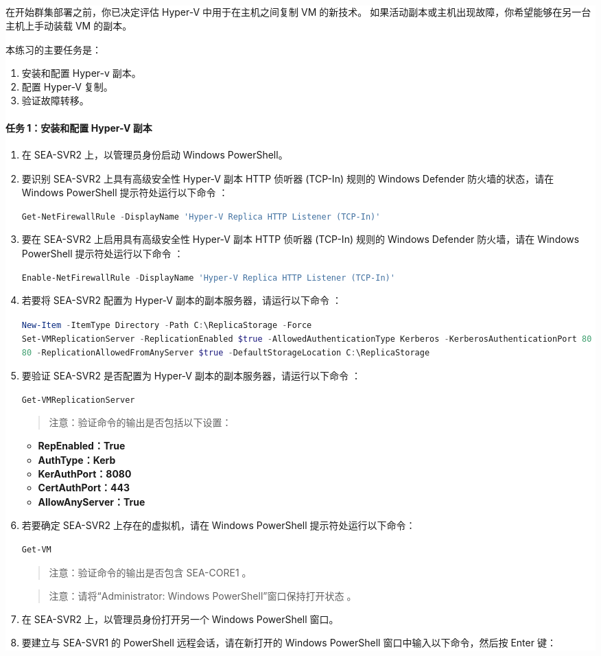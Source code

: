 在开始群集部署之前，你已决定评估 Hyper-V 中用于在主机之间复制 VM 的新技术。 如果活动副本或主机出现故障，你希望能够在另一台主机上手动装载 VM 的副本。

本练习的主要任务是：

1. 安装和配置 Hyper-v 副本。
1. 配置 Hyper-V 复制。
1. 验证故障转移。

#### <a name="task-1-install-and-configure-hyper-v-replica"></a>任务 1：安装和配置 Hyper-V 副本

1. 在 SEA-SVR2 上，以管理员身份启动 Windows PowerShell。
1. 要识别 SEA-SVR2 上具有高级安全性 Hyper-V 副本 HTTP 侦听器 (TCP-In) 规则的 Windows Defender 防火墙的状态，请在 Windows PowerShell 提示符处运行以下命令 ：

   ```powershell
   Get-NetFirewallRule -DisplayName 'Hyper-V Replica HTTP Listener (TCP-In)'
   ```

1. 要在 SEA-SVR2 上启用具有高级安全性 Hyper-V 副本 HTTP 侦听器 (TCP-In) 规则的 Windows Defender 防火墙，请在 Windows PowerShell 提示符处运行以下命令 ：

   ```powershell
   Enable-NetFirewallRule -DisplayName 'Hyper-V Replica HTTP Listener (TCP-In)'
   ```

1. 若要将 SEA-SVR2 配置为 Hyper-V 副本的副本服务器，请运行以下命令 ：

   ```powershell
   New-Item -ItemType Directory -Path C:\ReplicaStorage -Force
   Set-VMReplicationServer -ReplicationEnabled $true -AllowedAuthenticationType Kerberos -KerberosAuthenticationPort 8080 -ReplicationAllowedFromAnyServer $true -DefaultStorageLocation C:\ReplicaStorage
   ```

1. 要验证 SEA-SVR2 是否配置为 Hyper-V 副本的副本服务器，请运行以下命令 ：

   ```powershell
   Get-VMReplicationServer
   ```
  
   > 注意：验证命令的输出是否包括以下设置：

   - **RepEnabled：True**
   - **AuthType：Kerb**
   - **KerAuthPort：8080**
   - **CertAuthPort：443**
   - **AllowAnyServer：True**

1. 若要确定 SEA-SVR2 上存在的虚拟机，请在 Windows PowerShell 提示符处运行以下命令：

   ```powershell
   Get-VM
   ```

   > 注意：验证命令的输出是否包含 SEA-CORE1 。 

   > 注意：请将“Administrator: Windows PowerShell”窗口保持打开状态 。

1. 在 SEA-SVR2 上，以管理员身份打开另一个 Windows PowerShell 窗口。
1. 要建立与 SEA-SVR1 的 PowerShell 远程会话，请在新打开的 Windows PowerShell 窗口中输入以下命令，然后按 Enter 键：
